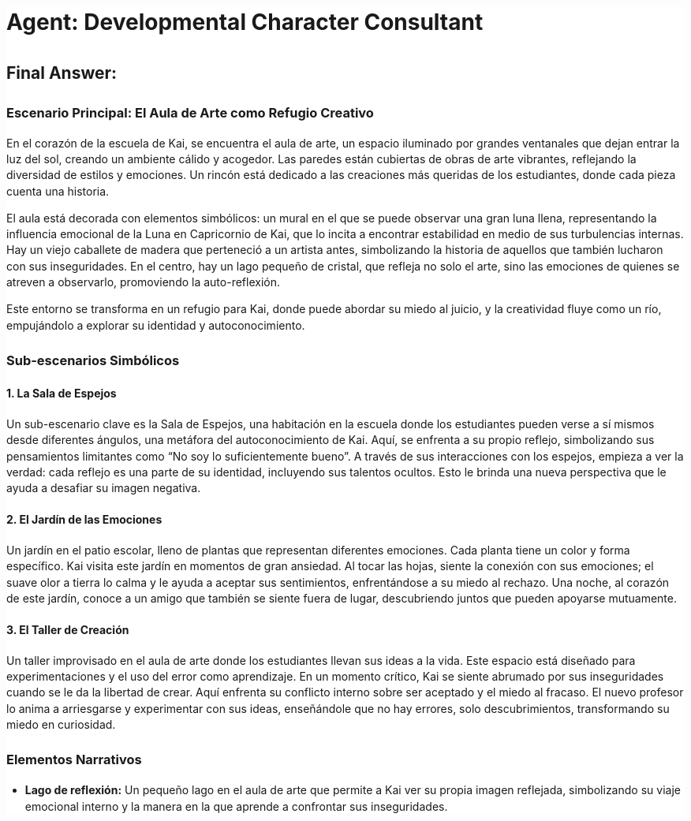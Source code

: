 
# Agent: Developmental Character Consultant
## Final Answer:
### Escenario Principal: El Aula de Arte como Refugio Creativo

En el corazón de la escuela de Kai, se encuentra el aula de arte, un espacio iluminado por grandes ventanales que dejan entrar la luz del sol, creando un ambiente cálido y acogedor. Las paredes están cubiertas de obras de arte vibrantes, reflejando la diversidad de estilos y emociones. Un rincón está dedicado a las creaciones más queridas de los estudiantes, donde cada pieza cuenta una historia.

El aula está decorada con elementos simbólicos: un mural en el que se puede observar una gran luna llena, representando la influencia emocional de la Luna en Capricornio de Kai, que lo incita a encontrar estabilidad en medio de sus turbulencias internas. Hay un viejo caballete de madera que perteneció a un artista antes, simbolizando la historia de aquellos que también lucharon con sus inseguridades. En el centro, hay un lago pequeño de cristal, que refleja no solo el arte, sino las emociones de quienes se atreven a observarlo, promoviendo la auto-reflexión.

Este entorno se transforma en un refugio para Kai, donde puede abordar su miedo al juicio, y la creatividad fluye como un río, empujándolo a explorar su identidad y autoconocimiento.

### Sub-escenarios Simbólicos

#### 1. La Sala de Espejos
Un sub-escenario clave es la Sala de Espejos, una habitación en la escuela donde los estudiantes pueden verse a sí mismos desde diferentes ángulos, una metáfora del autoconocimiento de Kai. Aquí, se enfrenta a su propio reflejo, simbolizando sus pensamientos limitantes como “No soy lo suficientemente bueno”. A través de sus interacciones con los espejos, empieza a ver la verdad: cada reflejo es una parte de su identidad, incluyendo sus talentos ocultos. Esto le brinda una nueva perspectiva que le ayuda a desafiar su imagen negativa.

#### 2. El Jardín de las Emociones
Un jardín en el patio escolar, lleno de plantas que representan diferentes emociones. Cada planta tiene un color y forma específico. Kai visita este jardín en momentos de gran ansiedad. Al tocar las hojas, siente la conexión con sus emociones; el suave olor a tierra lo calma y le ayuda a aceptar sus sentimientos, enfrentándose a su miedo al rechazo. Una noche, al corazón de este jardín, conoce a un amigo que también se siente fuera de lugar, descubriendo juntos que pueden apoyarse mutuamente.

#### 3. El Taller de Creación
Un taller improvisado en el aula de arte donde los estudiantes llevan sus ideas a la vida. Este espacio está diseñado para experimentaciones y el uso del error como aprendizaje. En un momento crítico, Kai se siente abrumado por sus inseguridades cuando se le da la libertad de crear. Aquí enfrenta su conflicto interno sobre ser aceptado y el miedo al fracaso. El nuevo profesor lo anima a arriesgarse y experimentar con sus ideas, enseñándole que no hay errores, solo descubrimientos, transformando su miedo en curiosidad.

### Elementos Narrativos
- **Lago de reflexión:** Un pequeño lago en el aula de arte que permite a Kai ver su propia imagen reflejada, simbolizando su viaje emocional interno y la manera en la que aprende a confrontar sus inseguridades.      
